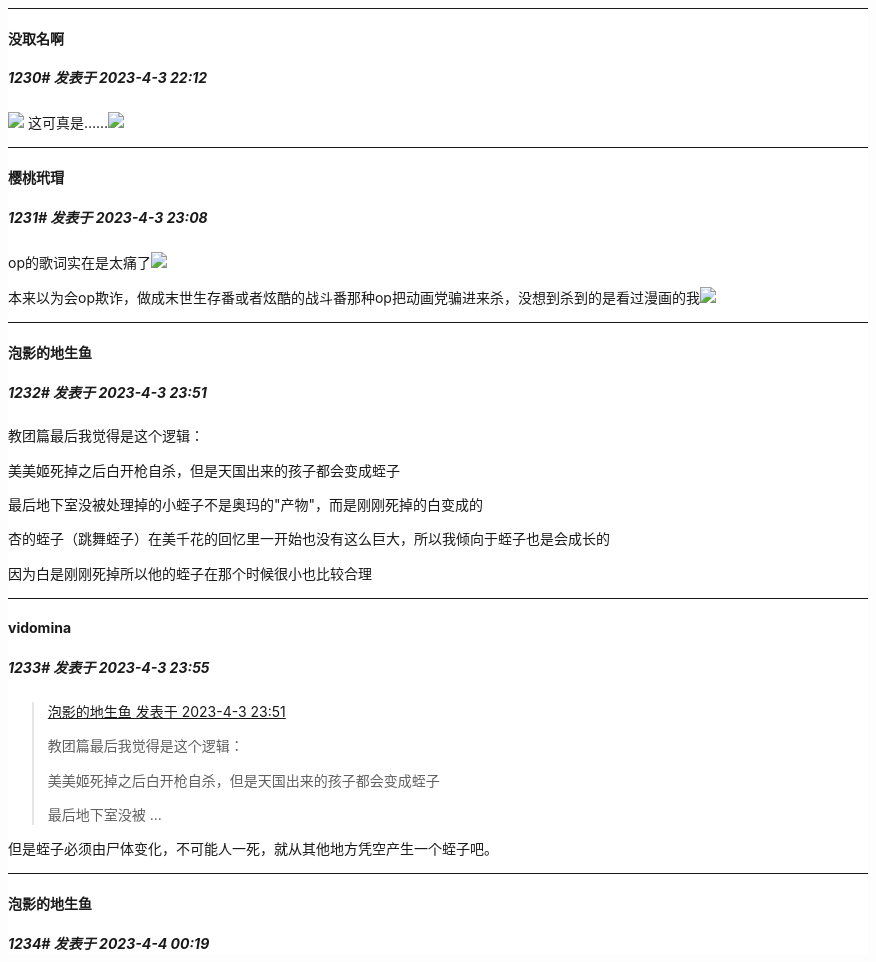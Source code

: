 
*****

####  没取名啊  
##### 1230#       发表于 2023-4-3 22:12

<img src="https://p.sda1.dev/10/747e785752aef6ac4e43bf1785c72aec/CMP_20230403221210433.jpg" referrerpolicy="no-referrer">
这可真是……<img src="https://static.saraba1st.com/image/smiley/face2017/001.png" referrerpolicy="no-referrer">


*****

####  樱桃玳瑁  
##### 1231#       发表于 2023-4-3 23:08

op的歌词实在是太痛了<img src="https://static.saraba1st.com/image/smiley/face2017/152.png" referrerpolicy="no-referrer">

本来以为会op欺诈，做成末世生存番或者炫酷的战斗番那种op把动画党骗进来杀，没想到杀到的是看过漫画的我<img src="https://static.saraba1st.com/image/smiley/face2017/125.png" referrerpolicy="no-referrer">


*****

####  泡影的地生鱼  
##### 1232#       发表于 2023-4-3 23:51

教团篇最后我觉得是这个逻辑：

美美姬死掉之后白开枪自杀，但是天国出来的孩子都会变成蛭子

最后地下室没被处理掉的小蛭子不是奥玛的"产物"，而是刚刚死掉的白变成的

杏的蛭子（跳舞蛭子）在美千花的回忆里一开始也没有这么巨大，所以我倾向于蛭子也是会成长的

因为白是刚刚死掉所以他的蛭子在那个时候很小也比较合理

*****

####  vidomina  
##### 1233#       发表于 2023-4-3 23:55

<blockquote><a href="httphttps://bbs.saraba1st.com/2b/forum.php?mod=redirect&amp;goto=findpost&amp;pid=60325187&amp;ptid=1577149" target="_blank">泡影的地生鱼 发表于 2023-4-3 23:51</a>

教团篇最后我觉得是这个逻辑：

美美姬死掉之后白开枪自杀，但是天国出来的孩子都会变成蛭子

最后地下室没被 ...</blockquote>
但是蛭子必须由尸体变化，不可能人一死，就从其他地方凭空产生一个蛭子吧。


*****

####  泡影的地生鱼  
##### 1234#       发表于 2023-4-4 00:19
